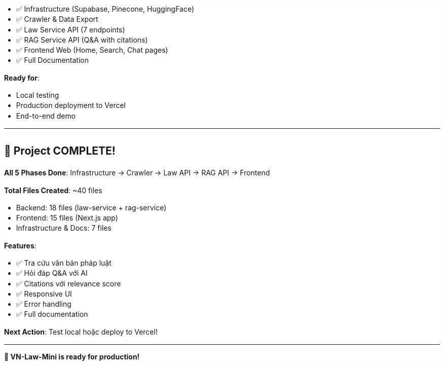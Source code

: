 -   ✅ Infrastructure (Supabase, Pinecone, HuggingFace)
-   ✅ Crawler & Data Export
-   ✅ Law Service API (7 endpoints)
-   ✅ RAG Service API (Q&A with citations)
-   ✅ Frontend Web (Home, Search, Chat pages)
-   ✅ Full Documentation

**Ready for**:

-   Local testing
-   Production deployment to Vercel
-   End-to-end demo

---

## 🎉 Project COMPLETE!

**All 5 Phases Done**: Infrastructure → Crawler → Law API → RAG API → Frontend

**Total Files Created**: ~40 files

-   Backend: 18 files (law-service + rag-service)
-   Frontend: 15 files (Next.js app)
-   Infrastructure & Docs: 7 files

**Features**:

-   ✅ Tra cứu văn bản pháp luật
-   ✅ Hỏi đáp Q&A với AI
-   ✅ Citations với relevance score
-   ✅ Responsive UI
-   ✅ Error handling
-   ✅ Full documentation

**Next Action**: Test local hoặc deploy to Vercel!

---

**🚀 VN-Law-Mini is ready for production!**
